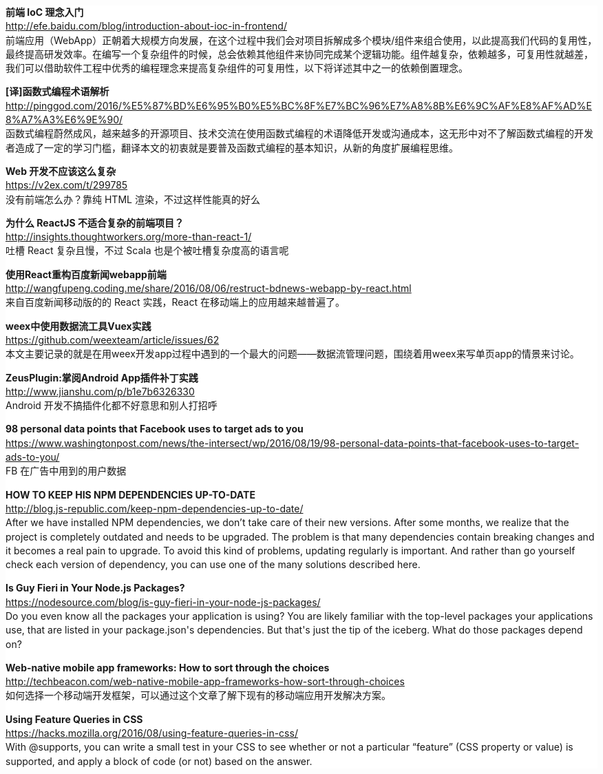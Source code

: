 **前端 IoC 理念入门**  
http://efe.baidu.com/blog/introduction-about-ioc-in-frontend/  
前端应用（WebApp）正朝着大规模方向发展，在这个过程中我们会对项目拆解成多个模块/组件来组合使用，以此提高我们代码的复用性，最终提高研发效率。在编写一个复杂组件的时候，总会依赖其他组件来协同完成某个逻辑功能。组件越复杂，依赖越多，可复用性就越差，我们可以借助软件工程中优秀的编程理念来提高复杂组件的可复用性，以下将详述其中之一的依赖倒置理念。

**[译]函数式编程术语解析**  
http://pinggod.com/2016/%E5%87%BD%E6%95%B0%E5%BC%8F%E7%BC%96%E7%A8%8B%E6%9C%AF%E8%AF%AD%E8%A7%A3%E6%9E%90/  
函数式编程蔚然成风，越来越多的开源项目、技术交流在使用函数式编程的术语降低开发或沟通成本，这无形中对不了解函数式编程的开发者造成了一定的学习门槛，翻译本文的初衷就是要普及函数式编程的基本知识，从新的角度扩展编程思维。

**Web 开发不应该这么复杂**  
https://v2ex.com/t/299785  
没有前端怎么办？靠纯 HTML 渲染，不过这样性能真的好么

**为什么 ReactJS 不适合复杂的前端项目？**  
http://insights.thoughtworkers.org/more-than-react-1/  
吐槽 React 复杂且慢，不过 Scala 也是个被吐槽复杂度高的语言呢

**使用React重构百度新闻webapp前端**  
http://wangfupeng.coding.me/share/2016/08/06/restruct-bdnews-webapp-by-react.html  
来自百度新闻移动版的的 React 实践，React 在移动端上的应用越来越普遍了。

**weex中使用数据流工具Vuex实践**  
https://github.com/weexteam/article/issues/62  
本文主要记录的就是在用weex开发app过程中遇到的一个最大的问题——数据流管理问题，围绕着用weex来写单页app的情景来讨论。

**ZeusPlugin:掌阅Android App插件补丁实践**  
http://www.jianshu.com/p/b1e7b6326330  
Android 开发不搞插件化都不好意思和别人打招呼

**98 personal data points that Facebook uses to target ads to you**  
https://www.washingtonpost.com/news/the-intersect/wp/2016/08/19/98-personal-data-points-that-facebook-uses-to-target-ads-to-you/  
FB 在广告中用到的用户数据

**HOW TO KEEP HIS NPM DEPENDENCIES UP-TO-DATE**  
http://blog.js-republic.com/keep-npm-dependencies-up-to-date/  
After we have installed NPM dependencies, we don’t take care of their new versions. After some months, we realize that the project is completely outdated and needs to be upgraded. The problem is that many dependencies contain breaking changes and it becomes a real pain to upgrade. To avoid this kind of problems, updating regularly is important. And rather than go yourself check each version of dependency, you can use one of the many solutions described here.

**Is Guy Fieri in Your Node.js Packages?**  
https://nodesource.com/blog/is-guy-fieri-in-your-node-js-packages/  
Do you even know all the packages your application is using? You are likely familiar with the top-level packages your applications use, that are listed in your package.json's dependencies. But that's just the tip of the iceberg. What do those packages depend on?

**Web-native mobile app frameworks: How to sort through the choices**  
http://techbeacon.com/web-native-mobile-app-frameworks-how-sort-through-choices  
如何选择一个移动端开发框架，可以通过这个文章了解下现有的移动端应用开发解决方案。

**Using Feature Queries in CSS**  
https://hacks.mozilla.org/2016/08/using-feature-queries-in-css/  
With @supports, you can write a small test in your CSS to see whether or not a particular “feature” (CSS property or value) is supported, and apply a block of code (or not) based on the answer.

